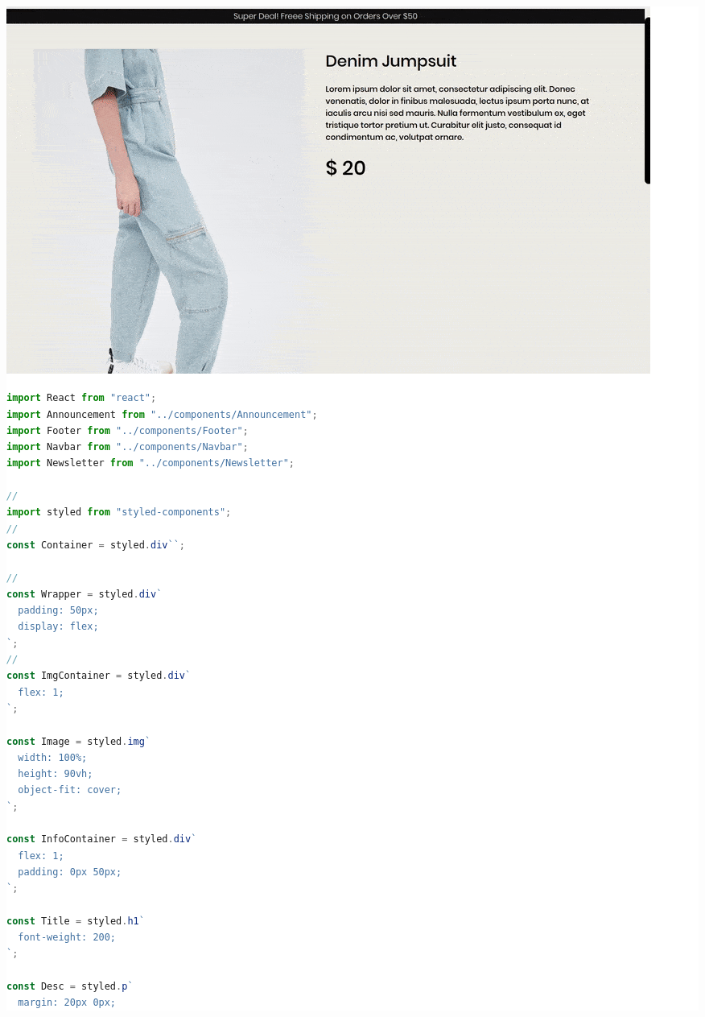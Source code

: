 [<img src="/src/img/productPage__1.gif" />]()

```javascript
import React from "react";
import Announcement from "../components/Announcement";
import Footer from "../components/Footer";
import Navbar from "../components/Navbar";
import Newsletter from "../components/Newsletter";

//
import styled from "styled-components";
//
const Container = styled.div``;

//
const Wrapper = styled.div`
  padding: 50px;
  display: flex;
`;
//
const ImgContainer = styled.div`
  flex: 1;
`;

const Image = styled.img`
  width: 100%;
  height: 90vh;
  object-fit: cover;
`;

const InfoContainer = styled.div`
  flex: 1;
  padding: 0px 50px;
`;

const Title = styled.h1`
  font-weight: 200;
`;

const Desc = styled.p`
  margin: 20px 0px;
```